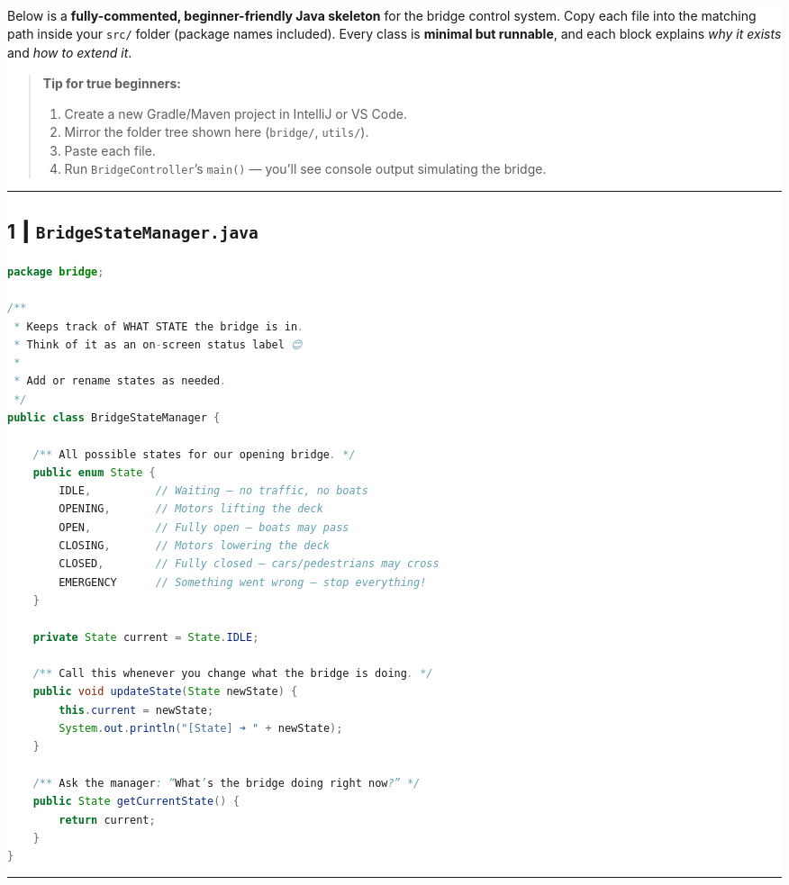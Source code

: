 Below is a **fully-commented, beginner-friendly Java skeleton** for the bridge control system.
Copy each file into the matching path inside your `src/` folder (package names included).
Every class is **minimal but runnable**, and each block explains *why it exists* and *how to extend it*.

> **Tip for true beginners:**
>
> 1. Create a new Gradle/Maven project in IntelliJ or VS Code.
> 2. Mirror the folder tree shown here (`bridge/`, `utils/`).
> 3. Paste each file.
> 4. Run `BridgeController`’s `main()` — you’ll see console output simulating the bridge.

---

## 1 ┃ `BridgeStateManager.java`

```java
package bridge;

/**
 * Keeps track of WHAT STATE the bridge is in.
 * Think of it as an on-screen status label 😊
 *
 * Add or rename states as needed.
 */
public class BridgeStateManager {

    /** All possible states for our opening bridge. */
    public enum State {
        IDLE,          // Waiting – no traffic, no boats
        OPENING,       // Motors lifting the deck
        OPEN,          // Fully open – boats may pass
        CLOSING,       // Motors lowering the deck
        CLOSED,        // Fully closed – cars/pedestrians may cross
        EMERGENCY      // Something went wrong – stop everything!
    }

    private State current = State.IDLE;

    /** Call this whenever you change what the bridge is doing. */
    public void updateState(State newState) {
        this.current = newState;
        System.out.println("[State] ➜ " + newState);
    }

    /** Ask the manager: “What’s the bridge doing right now?” */
    public State getCurrentState() {
        return current;
    }
}
```

---